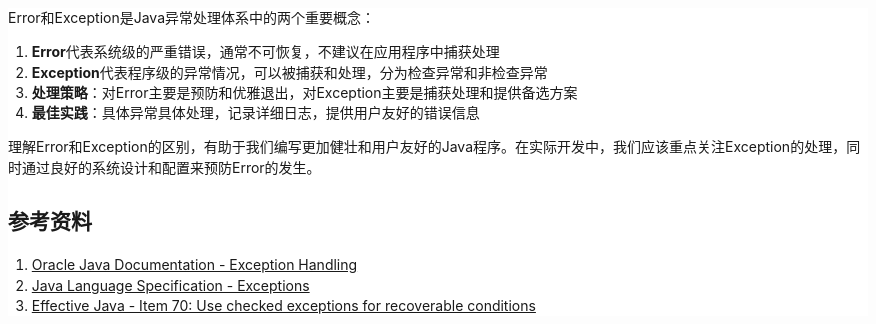 Error和Exception是Java异常处理体系中的两个重要概念：

1. **Error**代表系统级的严重错误，通常不可恢复，不建议在应用程序中捕获处理
2. **Exception**代表程序级的异常情况，可以被捕获和处理，分为检查异常和非检查异常
3. **处理策略**：对Error主要是预防和优雅退出，对Exception主要是捕获处理和提供备选方案
4. **最佳实践**：具体异常具体处理，记录详细日志，提供用户友好的错误信息

理解Error和Exception的区别，有助于我们编写更加健壮和用户友好的Java程序。在实际开发中，我们应该重点关注Exception的处理，同时通过良好的系统设计和配置来预防Error的发生。

## 参考资料

1. [Oracle Java Documentation - Exception Handling](https://docs.oracle.com/javase/tutorial/essential/exceptions/)
2. [Java Language Specification - Exceptions](https://docs.oracle.com/javase/specs/jls/se11/html/jls-11.html)
3. [Effective Java - Item 70: Use checked exceptions for recoverable conditions](https://www.oreilly.com/library/view/effective-java-3rd/9780134686097/)
